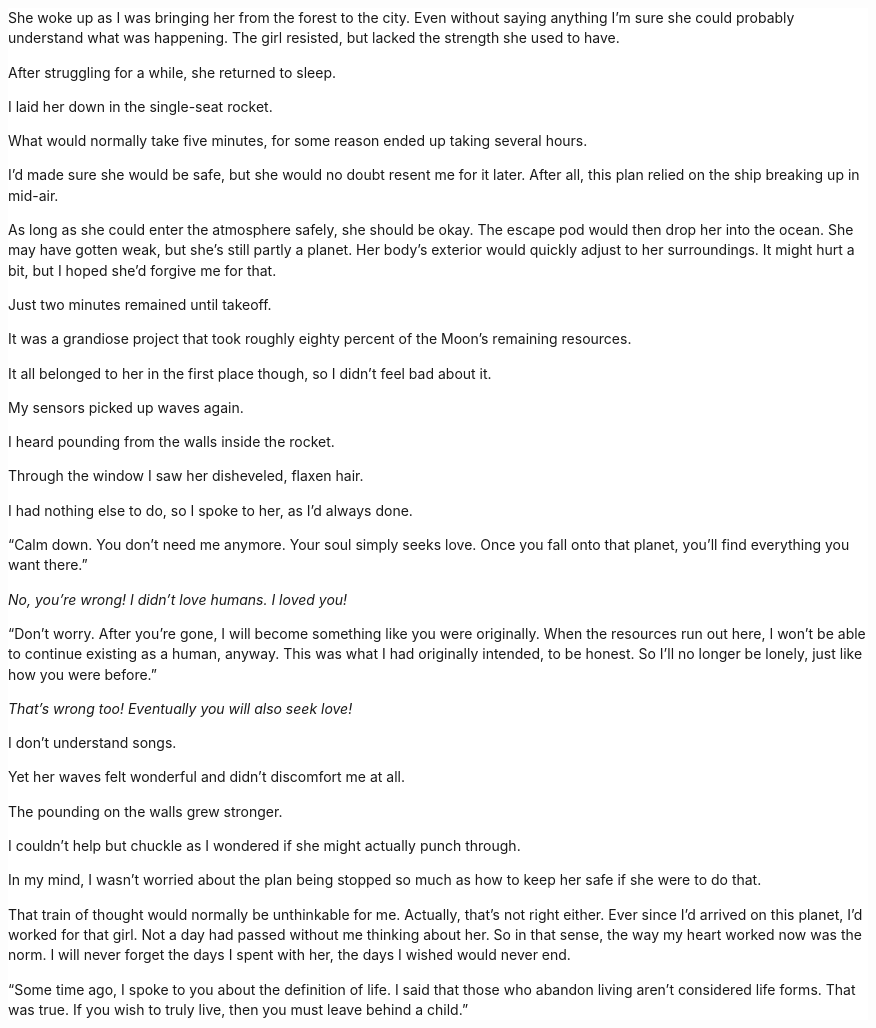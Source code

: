She woke up as I was bringing her from the forest to the city. Even without saying anything I’m sure she could probably understand what was happening. The girl resisted, but lacked the strength she used to have.

After struggling for a while, she returned to sleep.

I laid her down in the single-seat rocket.

What would normally take five minutes, for some reason ended up taking several hours.

I’d made sure she would be safe, but she would no doubt resent me for it later. After all, this plan relied on the ship breaking up in mid-air.

As long as she could enter the atmosphere safely, she should be okay. The escape pod would then drop her into the ocean. She may have gotten weak, but she’s still partly a planet. Her body’s exterior would quickly adjust to her surroundings. It might hurt a bit, but I hoped she’d forgive me for that.

Just two minutes remained until takeoff.

It was a grandiose project that took roughly eighty percent of the Moon’s remaining resources.

It all belonged to her in the first place though, so I didn’t feel bad about it.

My sensors picked up waves again.

I heard pounding from the walls inside the rocket.

Through the window I saw her disheveled, flaxen hair.

I had nothing else to do, so I spoke to her, as I’d always done.

“Calm down. You don’t need me anymore. Your soul simply seeks love. Once you fall onto that planet, you’ll find everything you want there.”

_No, you’re wrong! I didn’t love humans. I loved you!_

“Don’t worry. After you’re gone, I will become something like you were originally. When the resources run out here, I won’t be able to continue existing as a human, anyway. This was what I had originally intended, to be honest. So I’ll no longer be lonely, just like how you were before.”

_That’s wrong too! Eventually you will also seek love!_

I don’t understand songs.

Yet her waves felt wonderful and didn’t discomfort me at all.

The pounding on the walls grew stronger.

I couldn’t help but chuckle as I wondered if she might actually punch through.

In my mind, I wasn’t worried about the plan being stopped so much as how to keep her safe if she were to do that.

That train of thought would normally be unthinkable for me. Actually, that’s not right either. Ever since I’d arrived on this planet, I’d worked for that girl. Not a day had passed without me thinking about her. So in that sense, the way my heart worked now was the norm. I will never forget the days I spent with her, the days I wished would never end.

“Some time ago, I spoke to you about the definition of life. I said that those who abandon living aren’t considered life forms. That was true. If you wish to truly live, then you must leave behind a child.”
